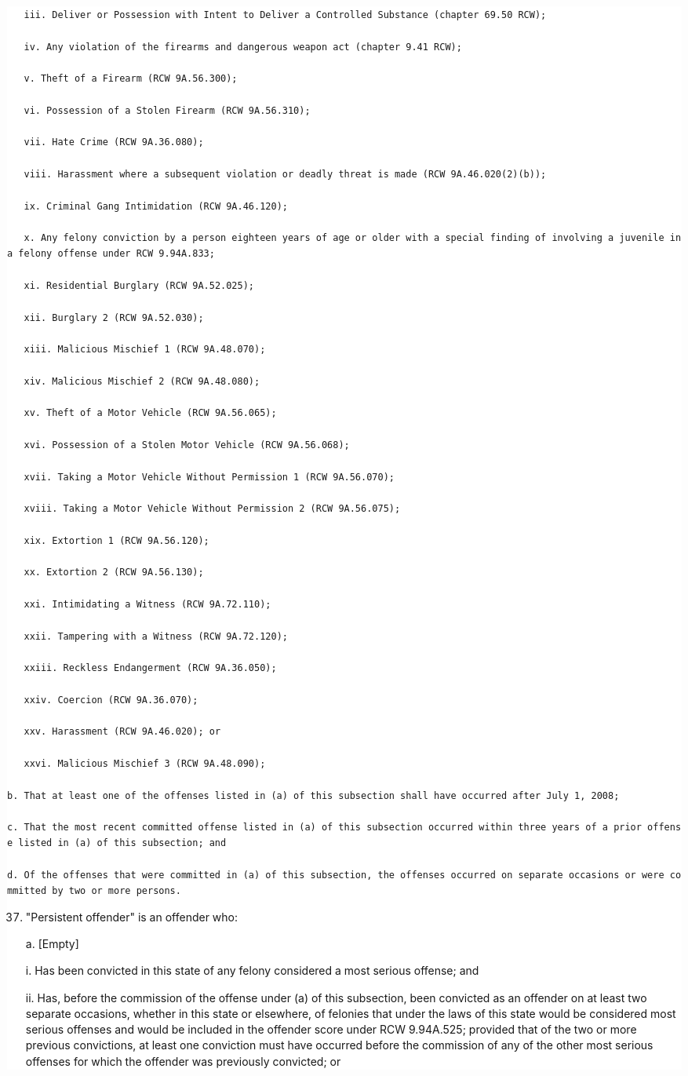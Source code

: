        iii. Deliver or Possession with Intent to Deliver a Controlled Substance (chapter 69.50 RCW);

       iv. Any violation of the firearms and dangerous weapon act (chapter 9.41 RCW);

       v. Theft of a Firearm (RCW 9A.56.300);

       vi. Possession of a Stolen Firearm (RCW 9A.56.310);

       vii. Hate Crime (RCW 9A.36.080);

       viii. Harassment where a subsequent violation or deadly threat is made (RCW 9A.46.020(2)(b));

       ix. Criminal Gang Intimidation (RCW 9A.46.120);

       x. Any felony conviction by a person eighteen years of age or older with a special finding of involving a juvenile in a felony offense under RCW 9.94A.833;

       xi. Residential Burglary (RCW 9A.52.025);

       xii. Burglary 2 (RCW 9A.52.030);

       xiii. Malicious Mischief 1 (RCW 9A.48.070);

       xiv. Malicious Mischief 2 (RCW 9A.48.080);

       xv. Theft of a Motor Vehicle (RCW 9A.56.065);

       xvi. Possession of a Stolen Motor Vehicle (RCW 9A.56.068);

       xvii. Taking a Motor Vehicle Without Permission 1 (RCW 9A.56.070);

       xviii. Taking a Motor Vehicle Without Permission 2 (RCW 9A.56.075);

       xix. Extortion 1 (RCW 9A.56.120);

       xx. Extortion 2 (RCW 9A.56.130);

       xxi. Intimidating a Witness (RCW 9A.72.110);

       xxii. Tampering with a Witness (RCW 9A.72.120);

       xxiii. Reckless Endangerment (RCW 9A.36.050);

       xxiv. Coercion (RCW 9A.36.070);

       xxv. Harassment (RCW 9A.46.020); or

       xxvi. Malicious Mischief 3 (RCW 9A.48.090);

    b. That at least one of the offenses listed in (a) of this subsection shall have occurred after July 1, 2008;

    c. That the most recent committed offense listed in (a) of this subsection occurred within three years of a prior offense listed in (a) of this subsection; and

    d. Of the offenses that were committed in (a) of this subsection, the offenses occurred on separate occasions or were committed by two or more persons.

37. "Persistent offender" is an offender who:

    a. [Empty]

       i. Has been convicted in this state of any felony considered a most serious offense; and

       ii. Has, before the commission of the offense under (a) of this subsection, been convicted as an offender on at least two separate occasions, whether in this state or elsewhere, of felonies that under the laws of this state would be considered most serious offenses and would be included in the offender score under RCW 9.94A.525; provided that of the two or more previous convictions, at least one conviction must have occurred before the commission of any of the other most serious offenses for which the offender was previously convicted; or
